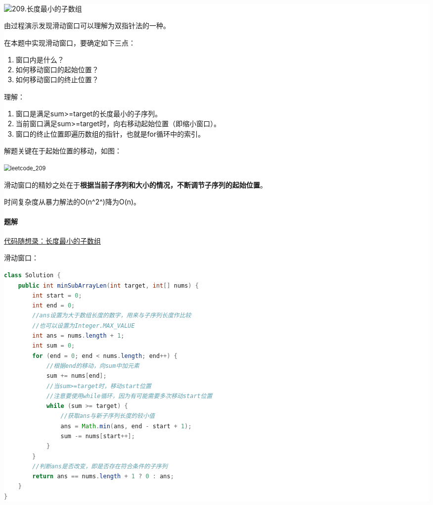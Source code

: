 ![209.长度最小的子数组](https://code-thinking.cdn.bcebos.com/gifs/209.%E9%95%BF%E5%BA%A6%E6%9C%80%E5%B0%8F%E7%9A%84%E5%AD%90%E6%95%B0%E7%BB%84.gif)

由过程演示发现滑动窗口可以理解为双指针法的一种。

在本题中实现滑动窗口，要确定如下三点：

1. 窗口内是什么？
2. 如何移动窗口的起始位置？
3. 如何移动窗口的终止位置？

理解：

1. 窗口是满足sum>=target的长度最小的子序列。
2. 当前窗口满足sum>=target时，向右移动起始位置（即缩小窗口）。
3. 窗口的终止位置即遍历数组的指针，也就是for循环中的索引。

解题关键在于起始位置的移动，如图：

<img src="https://code-thinking-1253855093.file.myqcloud.com/pics/20210312160441942.png" alt="leetcode_209" style="zoom:80%;" />

滑动窗口的精妙之处在于**根据当前子序列和大小的情况，不断调节子序列的起始位置**。

时间复杂度从暴力解法的O(n^2^)降为O(n)。

#### 题解

[代码随想录：长度最小的子数组](https://www.programmercarl.com/0209.长度最小的子数组.html#思路)

滑动窗口：

```java
class Solution {
    public int minSubArrayLen(int target, int[] nums) {
        int start = 0;
        int end = 0;
        //ans设置为大于数组长度的数字，用来与子序列长度作比较
        //也可以设置为Integer.MAX_VALUE
        int ans = nums.length + 1;
        int sum = 0;
        for (end = 0; end < nums.length; end++) {
            //根据end的移动，向sum中加元素
            sum += nums[end];
            //当sum>=target时，移动start位置
            //注意要使用while循环，因为有可能需要多次移动start位置
            while (sum >= target) {
                //获取ans与新子序列长度的较小值
                ans = Math.min(ans, end - start + 1);
                sum -= nums[start++];
            }
        }
        //判断ans是否改变，即是否存在符合条件的子序列
        return ans == nums.length + 1 ? 0 : ans;
    }
}
```
